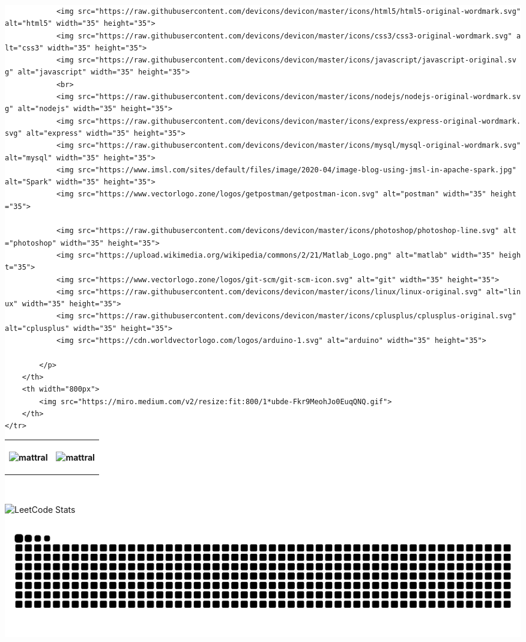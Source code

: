                 <img src="https://raw.githubusercontent.com/devicons/devicon/master/icons/html5/html5-original-wordmark.svg" alt="html5" width="35" height="35">
                <img src="https://raw.githubusercontent.com/devicons/devicon/master/icons/css3/css3-original-wordmark.svg" alt="css3" width="35" height="35">
                <img src="https://raw.githubusercontent.com/devicons/devicon/master/icons/javascript/javascript-original.svg" alt="javascript" width="35" height="35">
                <br>
                <img src="https://raw.githubusercontent.com/devicons/devicon/master/icons/nodejs/nodejs-original-wordmark.svg" alt="nodejs" width="35" height="35">
                <img src="https://raw.githubusercontent.com/devicons/devicon/master/icons/express/express-original-wordmark.svg" alt="express" width="35" height="35">
                <img src="https://raw.githubusercontent.com/devicons/devicon/master/icons/mysql/mysql-original-wordmark.svg" alt="mysql" width="35" height="35">
                <img src="https://www.imsl.com/sites/default/files/image/2020-04/image-blog-using-jmsl-in-apache-spark.jpg" alt="Spark" width="35" height="35">
                <img src="https://www.vectorlogo.zone/logos/getpostman/getpostman-icon.svg" alt="postman" width="35" height="35">

                <img src="https://raw.githubusercontent.com/devicons/devicon/master/icons/photoshop/photoshop-line.svg" alt="photoshop" width="35" height="35">
                <img src="https://upload.wikimedia.org/wikipedia/commons/2/21/Matlab_Logo.png" alt="matlab" width="35" height="35">
                <img src="https://www.vectorlogo.zone/logos/git-scm/git-scm-icon.svg" alt="git" width="35" height="35">
                <img src="https://raw.githubusercontent.com/devicons/devicon/master/icons/linux/linux-original.svg" alt="linux" width="35" height="35">
                <img src="https://raw.githubusercontent.com/devicons/devicon/master/icons/cplusplus/cplusplus-original.svg" alt="cplusplus" width="35" height="35"> 
                <img src="https://cdn.worldvectorlogo.com/logos/arduino-1.svg" alt="arduino" width="35" height="35">

            </p>
        </th>
        <th width="800px">        
            <img src="https://miro.medium.com/v2/resize:fit:800/1*ubde-Fkr9MeohJo0EuqQNQ.gif">
        </th>
    </tr>
</table>

<table>
    <tr>
        <th>
            <p><img align="center" src="https://readmestats.999857.xyz/api?username=mattral&show_icons=true&locale=en&theme=dark" alt="mattral"/></p>
        </th>
        <th>
            <p><img align="center" src="https://streak-stats.demolab.com/?user=mattral&theme=gotham" alt="mattral" /></p>
        </th>
    </tr>
</table>

<br>


![LeetCode Stats](https://leetcard.jacoblin.cool/mattral?theme=dark&font=Yuji%20Syuku)

<center>
    <img align="center" alt="snek" src="https://github.com/Mattral/mattral/blob/output/github-contribution-grid-snake-dark.svg" />
</center>
